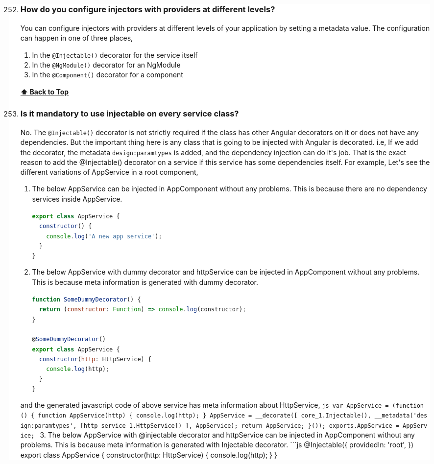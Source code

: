 252. ### How do you configure injectors with providers at different levels?
     You can configure injectors with providers at different levels of your application by setting a metadata value. The configuration can happen in one of three places,
     1. In the `@Injectable()` decorator for the service itself
     2. In the `@NgModule()` decorator for an NgModule
     3. In the `@Component()` decorator for a component

     **[⬆ Back to Top](#table-of-contents)**

253. ### Is it mandatory to use injectable on every service class?
     No. The `@Injectable()` decorator is not strictly required if the class has other Angular decorators on it or does not have any dependencies. But the important thing here is any class that is going to be injected with Angular is decorated.
     i.e, If we add the decorator, the metadata `design:paramtypes` is added, and the dependency injection can do it's job. That is the exact reason to add the @Injectable() decorator on a service if this service has some dependencies itself.
     For example, Let's see the different variations of AppService in a root component,
     1. The below AppService can be injected in AppComponent without any problems. This is because there are no dependency services inside AppService.
         ```js
         export class AppService {
           constructor() {
             console.log('A new app service');
           }
         }
         ```
     2. The below AppService with dummy decorator and httpService can be injected in AppComponent without any problems. This is because meta information is generated with dummy decorator.
         ```js
         function SomeDummyDecorator() {
           return (constructor: Function) => console.log(constructor);
         }

         @SomeDummyDecorator()
         export class AppService {
           constructor(http: HttpService) {
             console.log(http);
           }
         }
         ```
     and the generated javascript code of above service has meta information about HttpService,
         ```js
         var AppService = (function () {
             function AppService(http) {
                 console.log(http);
             }
             AppService = __decorate([
                 core_1.Injectable(),
                 __metadata('design:paramtypes', [http_service_1.HttpService])
             ], AppService);
             return AppService;
         }());
         exports.AppService = AppService;
         ```
     3. The below AppService with @injectable decorator and httpService can be injected in AppComponent without any problems. This is because meta information is generated with Injectable decorator.
         ```js
         @Injectable({
           providedIn: 'root',
         })
         export class AppService {
           constructor(http: HttpService) {
             console.log(http);
           }
         }